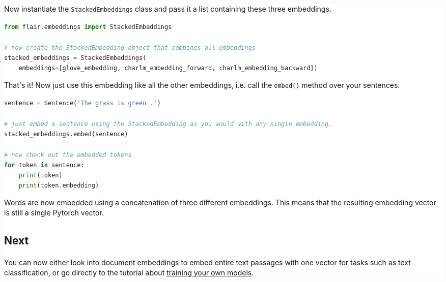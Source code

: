 Now instantiate the `StackedEmbeddings` class and pass it a list containing these three embeddings.

```python
from flair.embeddings import StackedEmbeddings

# now create the StackedEmbedding object that combines all embeddings
stacked_embeddings = StackedEmbeddings(
    embeddings=[glove_embedding, charlm_embedding_forward, charlm_embedding_backward])
```

That's it! Now just use this embedding like all the other embeddings, i.e. call the `embed()` method over your sentences.

```python
sentence = Sentence('The grass is green .')

# just embed a sentence using the StackedEmbedding as you would with any single embedding.
stacked_embeddings.embed(sentence)

# now check out the embedded tokens.
for token in sentence:
    print(token)
    print(token.embedding)
```

Words are now embedded using a concatenation of three different embeddings. This means that the resulting embedding
vector is still a single Pytorch vector. 

## Next 

You can now either look into [document embeddings](/resources/docs/TUTORIAL_TEXT_EMBEDDINGS.md) to embed entire text 
passages with one vector for tasks such as text classification, or go directly to the tutorial about 
[training your own models](/resources/docs/TUTORIAL_TRAINING_A_MODEL.md). 

